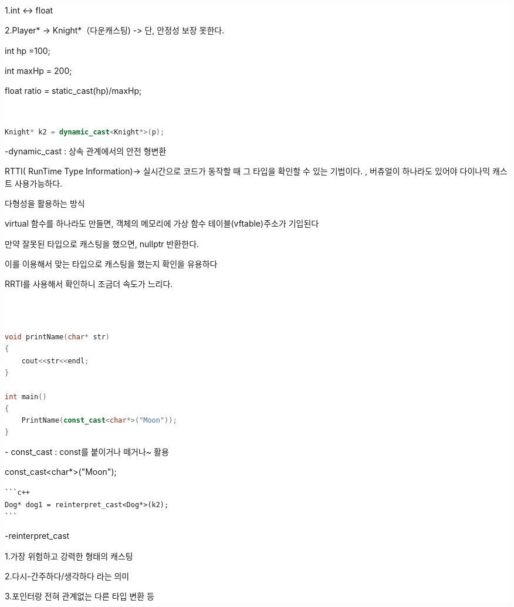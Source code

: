 1.int <-> float

2.Player* -> Knight*（다운캐스팅)    -> 단, 안정성 보장 못한다.

int hp =100;

int maxHp = 200;

float ratio = static_cast<float>(hp)/maxHp;

​    

```c++
Knight* k2 = dynamic_cast<Knight*>(p);
```

-dynamic_cast : 상속 관계에서의 안전 형변환

RTTI( RunTime Type Information)-> 실시간으로 코드가 동작할 때 그 타입을 확인할 수 있는 기법이다. , 버츄얼이 하나라도 있어야 다이나믹 캐스트 사용가능하다. 



다형성을 활용하는 방식

virtual 함수를 하나라도 만들면, 객체의 메모리에 가상 함수 테이블(vftable)주소가 기입된다

만약 잘못된 타입으로 캐스팅을 했으면, nullptr 반환한다.

이를 이용해서 맞는 타입으로 캐스팅을 했는지 확인을 유용하다

RRTI를 사용해서 확인하니 조금더 속도가 느리다.

​    

```c++

void printName(char* str)
{
    cout<<str<<endl;
}

int main()
{
    PrintName(const_cast<char*>("Moon"));
}
```

\- const_cast : const를 붙이거나 떼거나~ 활용

const_cast<char*>("Moon");

    ```c++
    Dog* dog1 = reinterpret_cast<Dog*>(k2);
    ```

-reinterpret_cast

1.가장 위험하고 강력한 형태의 캐스팅

2.다시-간주하다/생각하다 라는 의미

3.포인터랑 전혀 관계없는 다른 타입 변환 등

